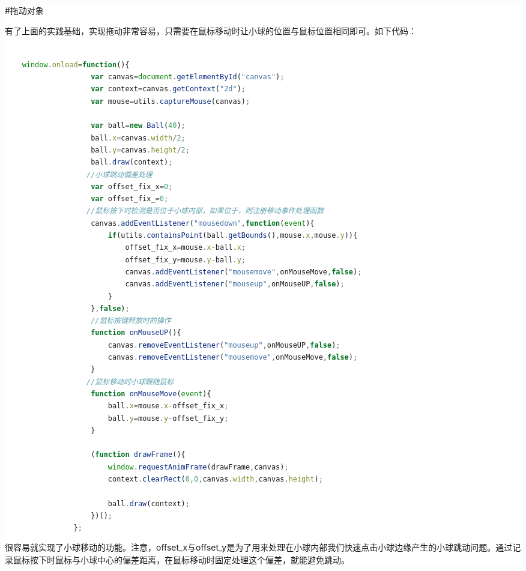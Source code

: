```js

```            

#拖动对象

有了上面的实践基础，实现拖动非常容易，只需要在鼠标移动时让小球的位置与鼠标位置相同即可。如下代码：

```js

    window.onload=function(){  
                    var canvas=document.getElementById("canvas");  
                    var context=canvas.getContext("2d");  
                    var mouse=utils.captureMouse(canvas);  
                     
                    var ball=new Ball(40);  
                    ball.x=canvas.width/2;  
                    ball.y=canvas.height/2;  
                    ball.draw(context);  
                   //小球跳动偏差处理  
                    var offset_fix_x=0;  
                    var offset_fix_=0;  
                   //鼠标按下时检测是否位于小球内部，如果位于，则注册移动事件处理函数  
                    canvas.addEventListener("mousedown",function(event){  
                        if(utils.containsPoint(ball.getBounds(),mouse.x,mouse.y)){  
                            offset_fix_x=mouse.x-ball.x;  
                            offset_fix_y=mouse.y-ball.y;  
                            canvas.addEventListener("mousemove",onMouseMove,false);  
                            canvas.addEventListener("mouseup",onMouseUP,false);  
                        }  
                    },false);  
                    //鼠标按键释放时的操作  
                    function onMouseUP(){  
                        canvas.removeEventListener("mouseup",onMouseUP,false);  
                        canvas.removeEventListener("mousemove",onMouseMove,false);  
                    }  
                   //鼠标移动时小球跟随鼠标  
                    function onMouseMove(event){  
                        ball.x=mouse.x-offset_fix_x;  
                        ball.y=mouse.y-offset_fix_y;  
                    }  
                     
                    (function drawFrame(){  
                        window.requestAnimFrame(drawFrame,canvas);  
                        context.clearRect(0,0,canvas.width,canvas.height);  
                         
                        ball.draw(context);  
                    })();  
                };  

```                

很容易就实现了小球移动的功能。注意，offset_x与offset_y是为了用来处理在小球内部我们快速点击小球边缘产生的小球跳动问题。通过记录鼠标按下时鼠标与小球中心的偏差距离，在鼠标移动时固定处理这个偏差，就能避免跳动。

